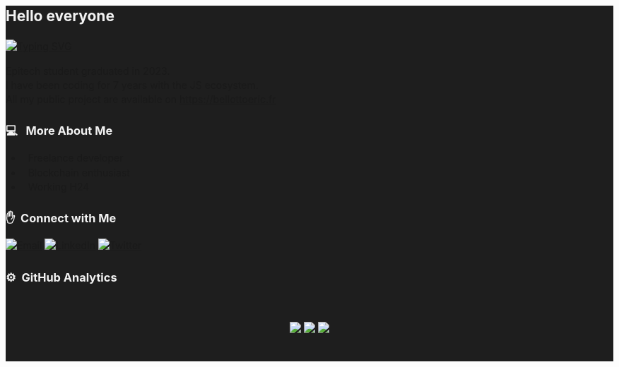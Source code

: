 <div style="background-color: #1e1e1e;">
<h2 style="color: #f2f2f2;">  Hello everyone </h2>
 <p>
 
[![Typing SVG](https://readme-typing-svg.herokuapp.com?lines=Welcome;bellottoeric.fr;JS+Developper)](https://git.io/typing-svg)
 
</P>

Epitech student graduated in 2023.<br>
I have been coding for 7 years with the JS ecosystem.<br>
All my public project are available on https://bellottoeric.fr<br>

<h3 style="color: #f2f2f2;">  💻 &nbsp; More About Me </h3>

- &nbsp; Freelance developer
- &nbsp; Blockchain enthusiast
- &nbsp; Working H24

<h3 style="color: #f2f2f2;">✋ &nbsp;Connect with Me </h3>

<p>
<a href="mailto:bellottoeric@gmail.com"><img alt="Email" src="https://img.shields.io/badge/Email-bellottoeric@gmail.com-blue?style=flat-square&logo=gmail"></a>
<a href="https://www.linkedin.com/in/eric-bellotto/"><img alt="LinkedIn" src="https://img.shields.io/badge/LinkedIn-eric%20bellotto-blue?style=flat-square&logo=linkedin"></a>
<a href="https://www.twitter.com/bellotto_eric/"><img alt="Twitter" src="https://img.shields.io/badge/Twitter-bellotto_eric-blue?style=flat-square&logo=twitter"></a>

</p>

   <h3 style="color: #f2f2f2;"> ⚙️ &nbsp;GitHub Analytics</h3>
<br>
<p align="center">
  <img width="48%" src="https://github-readme-stats.vercel.app/api?username=bellottoeric&show_icons=true&theme=algolia" />
<img height="48%" src="https://github-readme-stats.vercel.app/api/top-langs/?username=bellottoeric&layout=compact&langs_count=8&theme=algolia"/>
  <img width="48%" src="https://github-readme-streak-stats.herokuapp.com/?user=bellottoeric&theme=algolia" />  
</p>
<br/>

</div>
